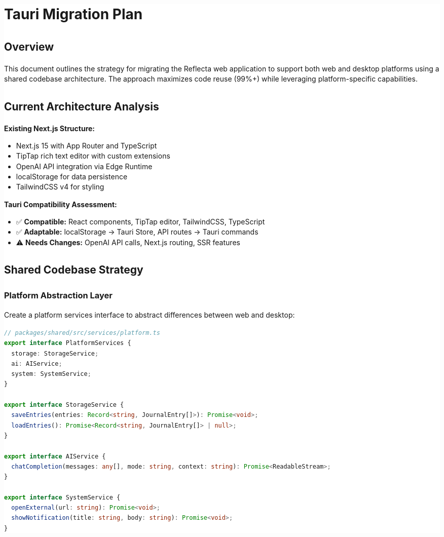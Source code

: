 # Tauri Migration Plan

## Overview

This document outlines the strategy for migrating the Reflecta web application to support both web and desktop platforms using a shared codebase architecture. The approach maximizes code reuse (99%+) while leveraging platform-specific capabilities.

## Current Architecture Analysis

**Existing Next.js Structure:**
- Next.js 15 with App Router and TypeScript
- TipTap rich text editor with custom extensions
- OpenAI API integration via Edge Runtime
- localStorage for data persistence
- TailwindCSS v4 for styling

**Tauri Compatibility Assessment:**
- ✅ **Compatible:** React components, TipTap editor, TailwindCSS, TypeScript
- ✅ **Adaptable:** localStorage → Tauri Store, API routes → Tauri commands
- ⚠️ **Needs Changes:** OpenAI API calls, Next.js routing, SSR features

## Shared Codebase Strategy

### Platform Abstraction Layer

Create a platform services interface to abstract differences between web and desktop:

```typescript
// packages/shared/src/services/platform.ts
export interface PlatformServices {
  storage: StorageService;
  ai: AIService;
  system: SystemService;
}

export interface StorageService {
  saveEntries(entries: Record<string, JournalEntry[]>): Promise<void>;
  loadEntries(): Promise<Record<string, JournalEntry[]> | null>;
}

export interface AIService {
  chatCompletion(messages: any[], mode: string, context: string): Promise<ReadableStream>;
}

export interface SystemService {
  openExternal(url: string): Promise<void>;
  showNotification(title: string, body: string): Promise<void>;
}
```

